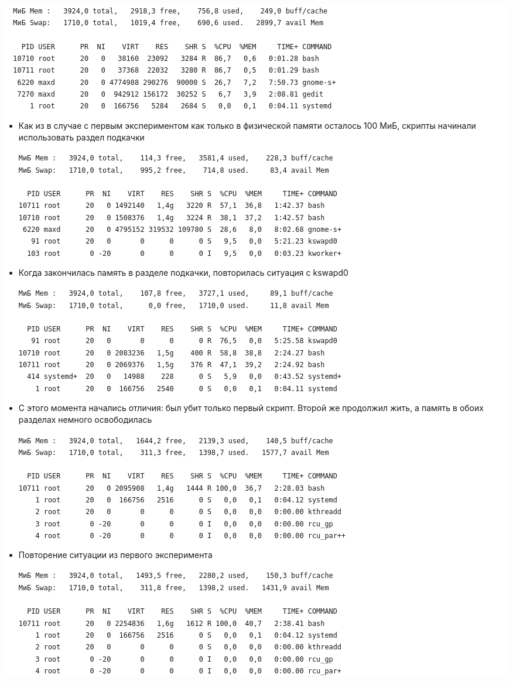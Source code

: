 	  МиБ Mem :   3924,0 total,   2918,3 free,    756,8 used,    249,0 buff/cache
	  МиБ Swap:   1710,0 total,   1019,4 free,    690,6 used.   2899,7 avail Mem 

	    PID USER      PR  NI    VIRT    RES    SHR S  %CPU  %MEM     TIME+ COMMAND
	  10710 root      20   0   38160  23092   3284 R  86,7   0,6   0:01.28 bash
	  10711 root      20   0   37368  22032   3280 R  86,7   0,5   0:01.29 bash
	   6220 maxd      20   0 4774988 290276  90000 S  26,7   7,2   7:50.73 gnome-s+
	   7270 maxd      20   0  942912 156172  30252 S   6,7   3,9   2:08.81 gedit
	      1 root      20   0  166756   5284   2684 S   0,0   0,1   0:04.11 systemd

* Как из в случае с первым экспериментом как только в физической памяти осталось 100 МиБ, скрипты начинали использовать раздел подкачки

	  МиБ Mem :   3924,0 total,    114,3 free,   3581,4 used,    228,3 buff/cache
	  МиБ Swap:   1710,0 total,    995,2 free,    714,8 used.     83,4 avail Mem 

	    PID USER      PR  NI    VIRT    RES    SHR S  %CPU  %MEM     TIME+ COMMAND
	  10711 root      20   0 1492140   1,4g   3220 R  57,1  36,8   1:42.37 bash
	  10710 root      20   0 1508376   1,4g   3224 R  38,1  37,2   1:42.57 bash
	   6220 maxd      20   0 4795152 319532 109780 S  28,6   8,0   8:02.68 gnome-s+
	     91 root      20   0       0      0      0 S   9,5   0,0   5:21.23 kswapd0
	    103 root       0 -20       0      0      0 I   9,5   0,0   0:03.23 kworker+

* Когда закончилась память в разделе подкачки, повторилась ситуация с kswapd0

	  МиБ Mem :   3924,0 total,    107,8 free,   3727,1 used,     89,1 buff/cache
	  МиБ Swap:   1710,0 total,      0,0 free,   1710,0 used.     11,8 avail Mem 

	    PID USER      PR  NI    VIRT    RES    SHR S  %CPU  %MEM     TIME+ COMMAND
	     91 root      20   0       0      0      0 R  76,5   0,0   5:25.58 kswapd0
	  10710 root      20   0 2083236   1,5g    400 R  58,8  38,8   2:24.27 bash
	  10711 root      20   0 2069376   1,5g    376 R  47,1  39,2   2:24.92 bash
	    414 systemd+  20   0   14988    228      0 S   5,9   0,0   0:43.52 systemd+
	      1 root      20   0  166756   2540      0 S   0,0   0,1   0:04.11 systemd
	   
* С этого момента начались отличия: был убит только первый скрипт. Второй же продолжил жить, а память в обоих разделах немного освободилась

	  МиБ Mem :   3924,0 total,   1644,2 free,   2139,3 used,    140,5 buff/cache
	  МиБ Swap:   1710,0 total,    311,3 free,   1398,7 used.   1577,7 avail Mem 

	    PID USER      PR  NI    VIRT    RES    SHR S  %CPU  %MEM     TIME+ COMMAND
	  10711 root      20   0 2095908   1,4g   1444 R 100,0  36,7   2:28.03 bash
	      1 root      20   0  166756   2516      0 S   0,0   0,1   0:04.12 systemd
	      2 root      20   0       0      0      0 S   0,0   0,0   0:00.00 kthreadd
	      3 root       0 -20       0      0      0 I   0,0   0,0   0:00.00 rcu_gp
	      4 root       0 -20       0      0      0 I   0,0   0,0   0:00.00 rcu_par++	 
	      
* Повторение ситуации из первого эксперимента

	  МиБ Mem :   3924,0 total,   1493,5 free,   2280,2 used,    150,3 buff/cache
	  МиБ Swap:   1710,0 total,    311,8 free,   1398,2 used.   1431,9 avail Mem 

	    PID USER      PR  NI    VIRT    RES    SHR S  %CPU  %MEM     TIME+ COMMAND
	  10711 root      20   0 2254836   1,6g   1612 R 100,0  40,7   2:38.41 bash
	      1 root      20   0  166756   2516      0 S   0,0   0,1   0:04.12 systemd
	      2 root      20   0       0      0      0 S   0,0   0,0   0:00.00 kthreadd
	      3 root       0 -20       0      0      0 I   0,0   0,0   0:00.00 rcu_gp
	      4 root       0 -20       0      0      0 I   0,0   0,0   0:00.00 rcu_par+	
	      